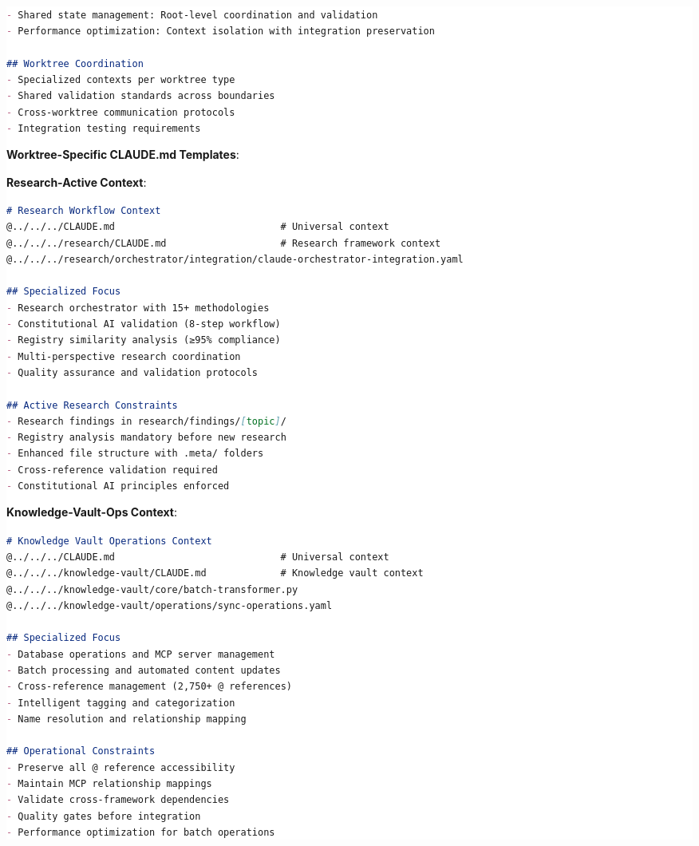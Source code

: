 ```markdown
- Shared state management: Root-level coordination and validation
- Performance optimization: Context isolation with integration preservation

## Worktree Coordination
- Specialized contexts per worktree type
- Shared validation standards across boundaries
- Cross-worktree communication protocols
- Integration testing requirements
```

**Worktree-Specific CLAUDE.md Templates**:

**Research-Active Context**:
```markdown
# Research Workflow Context
@../../../CLAUDE.md                             # Universal context
@../../../research/CLAUDE.md                    # Research framework context
@../../../research/orchestrator/integration/claude-orchestrator-integration.yaml

## Specialized Focus
- Research orchestrator with 15+ methodologies
- Constitutional AI validation (8-step workflow)
- Registry similarity analysis (≥95% compliance)
- Multi-perspective research coordination
- Quality assurance and validation protocols

## Active Research Constraints
- Research findings in research/findings/[topic]/
- Registry analysis mandatory before new research
- Enhanced file structure with .meta/ folders
- Cross-reference validation required
- Constitutional AI principles enforced
```

**Knowledge-Vault-Ops Context**:
```markdown
# Knowledge Vault Operations Context
@../../../CLAUDE.md                             # Universal context
@../../../knowledge-vault/CLAUDE.md             # Knowledge vault context
@../../../knowledge-vault/core/batch-transformer.py
@../../../knowledge-vault/operations/sync-operations.yaml

## Specialized Focus
- Database operations and MCP server management
- Batch processing and automated content updates
- Cross-reference management (2,750+ @ references)
- Intelligent tagging and categorization
- Name resolution and relationship mapping

## Operational Constraints
- Preserve all @ reference accessibility
- Maintain MCP relationship mappings
- Validate cross-framework dependencies
- Quality gates before integration
- Performance optimization for batch operations
```
